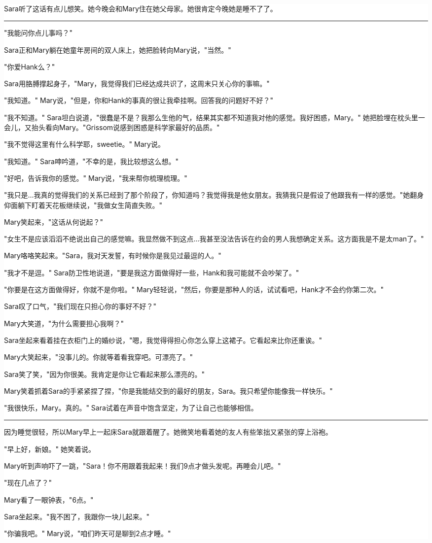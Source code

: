 Sara听了这话有点儿想笑。她今晚会和Mary住在她父母家。她很肯定今晚她是睡不了了。

*************

"我能问你点儿事吗？"

Sara正和Mary躺在她童年房间的双人床上，她把脸转向Mary说，"当然。"

"你爱Hank么？"

Sara用胳膊撑起身子，"Mary，我觉得我们已经达成共识了，这周末只关心你的事嘛。"

"我知道。" Mary说，"但是，你和Hank的事真的很让我牵挂啊。回答我的问题好不好？"

"我不知道。" Sara坦白说道，"很蠢是不是？我那么生他的气，结果其实都不知道我对他的感觉。我好困惑，Mary。" 她把脸埋在枕头里一会儿，又抬头看向Mary。"Grissom说感到困惑是科学家最好的品质。"

"我不觉得这里有什么科学耶，sweetie。" Mary说。

"我知道。" Sara呻吟道，"不幸的是，我比较想这么想。"

"好吧，告诉我你的感觉。" Mary说，"我来帮你梳理梳理。"

"我只是...我真的觉得我们的关系已经到了那个阶段了，你知道吗？我觉得我是他女朋友。我猜我只是假设了他跟我有一样的感觉。"她翻身仰面躺下盯着天花板继续说，"我做女生简直失败。"

Mary笑起来，"这话从何说起？"

"女生不是应该滔滔不绝说出自己的感觉嘛。我显然做不到这点...我甚至没法告诉在约会的男人我想确定关系。这方面我是不是太man了。"

Mary咯咯笑起来。"Sara，我对天发誓，有时候你是我见过最逗的人。"

"我才不是逗。" Sara防卫性地说道，"要是我这方面做得好一些，Hank和我可能就不会吵架了。"

"你要是在这方面做得好，你就不是你啦。" Mary轻轻说，"然后，你要是那种人的话，试试看吧，Hank才不会约你第二次。"

Sara叹了口气，"我们现在只担心你的事好不好？"

Mary大笑道，"为什么需要担心我啊？"

Sara坐起来看着挂在衣柜门上的婚纱说，"嗯，我觉得得担心你怎么穿上这裙子。它看起来比你还重诶。"

Mary大笑起来，"没事儿的。你就等着看我穿吧。可漂亮了。"

Sara笑了笑，"因为你很美。我肯定是你让它看起来那么漂亮的。"

Mary笑着抓着Sara的手紧紧捏了捏，"你是我能结交到的最好的朋友，Sara。我只希望你能像我一样快乐。"

"我很快乐，Mary。真的。" Sara试着在声音中饱含坚定，为了让自己也能够相信。

*************

因为睡觉很轻，所以Mary早上一起床Sara就跟着醒了。她微笑地看着她的友人有些笨拙又紧张的穿上浴袍。

"早上好，新娘。" 她笑着说。

Mary听到声响吓了一跳，"Sara！你不用跟着我起来！我们9点才做头发呢。再睡会儿吧。"

"现在几点了？"

Mary看了一眼钟表，"6点。"

Sara坐起来。"我不困了，我跟你一块儿起来。"

"你骗我吧。" Mary说，"咱们昨天可是聊到2点才睡。"

